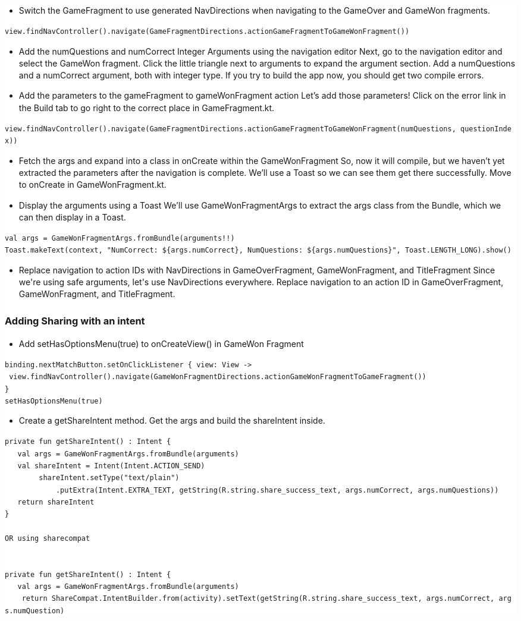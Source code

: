 * Switch the GameFragment to use generated NavDirections when navigating to the GameOver and GameWon fragments.

```
view.findNavController().navigate(GameFragmentDirections.actionGameFragmentToGameWonFragment())
```

* Add the numQuestions and numCorrect Integer Arguments using the navigation editor
Next, go to the navigation editor and select the GameWon fragment. Click the little triangle next to arguments to expand the argument section. Add a numQuestions and a numCorrect argument, both with integer type. If you try to build the app now, you should get two compile errors.

* Add the parameters to the gameFragment to gameWonFragment action
Let’s add those parameters! Click on the error link in the Build tab to go right to the correct place in GameFragment.kt.
```
view.findNavController().navigate(GameFragmentDirections.actionGameFragmentToGameWonFragment(numQuestions, questionIndex))
```

* Fetch the args and expand into a class in onCreate within the GameWonFragment
So, now it will compile, but we haven’t yet extracted the parameters after the navigation is complete. We’ll use a Toast so we can see them get there successfully. Move to onCreate in GameWonFragment.kt.

* Display the arguments using a Toast
We’ll use GameWonFragmentArgs to extract the args class from the Bundle, which we can then display in a Toast. 
```
val args = GameWonFragmentArgs.fromBundle(arguments!!)
Toast.makeText(context, "NumCorrect: ${args.numCorrect}, NumQuestions: ${args.numQuestions}", Toast.LENGTH_LONG).show()
```

* Replace navigation to action IDs with NavDirections in GameOverFragment, GameWonFragment, and TitleFragment
Since we're using safe arguments, let's use NavDirections everywhere. Replace navigation to an action ID in GameOverFragment, GameWonFragment, and TitleFragment.


### Adding Sharing with an intent
* Add setHasOptionsMenu(true) to onCreateView() in GameWon Fragment


```
binding.nextMatchButton.setOnClickListener { view: View ->
 view.findNavController().navigate(GameWonFragmentDirections.actionGameWonFragmentToGameFragment())
}
setHasOptionsMenu(true)

```

* Create a getShareIntent method. Get the args and build the shareIntent inside.
```
private fun getShareIntent() : Intent {
   val args = GameWonFragmentArgs.fromBundle(arguments)
   val shareIntent = Intent(Intent.ACTION_SEND)
        shareIntent.setType("text/plain")
            .putExtra(Intent.EXTRA_TEXT, getString(R.string.share_success_text, args.numCorrect, args.numQuestions))
   return shareIntent
}

OR using sharecompat


private fun getShareIntent() : Intent {
   val args = GameWonFragmentArgs.fromBundle(arguments)
    return ShareCompat.IntentBuilder.from(activity).setText(getString(R.string.share_success_text, args.numCorrect, args.numQuestion)
```